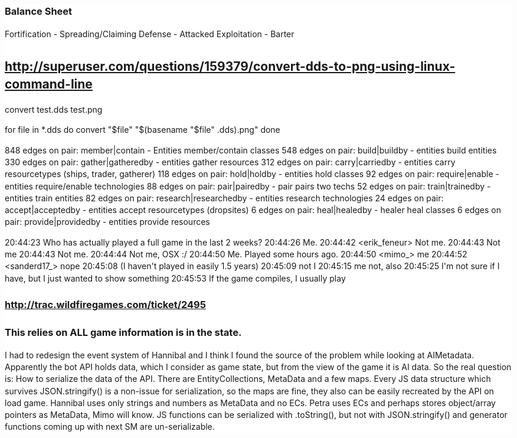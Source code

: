 ### Balance Sheet

Fortification - Spreading/Claiming
Defense - Attacked
Exploitation - Barter

## http://superuser.com/questions/159379/convert-dds-to-png-using-linux-command-line
  convert test.dds test.png

  for file in *.dds
  do
      convert "$file" "$(basename "$file" .dds).png"
  done


 848 edges on pair: member|contain - Entities member/contain classes
 548 edges on pair: build|buildby - entities build entities
 330 edges on pair: gather|gatheredby - entities gather resources
 312 edges on pair: carry|carriedby - entities carry resourcetypes (ships, trader, gatherer)
 118 edges on pair: hold|holdby - entities hold classes
  92 edges on pair: require|enable - entities require/enable technologies
  88 edges on pair: pair|pairedby - pair pairs two techs
  52 edges on pair: train|trainedby - entities train entities
  82 edges on pair: research|researchedby - entities research technologies
  24 edges on pair: accept|acceptedby - entities accept resourcetypes (dropsites)
   6 edges on pair: heal|healedby - healer heal classes
   6 edges on pair: provide|providedby - entities provide resources



20:44:23 <WildfireBot> Who has actually played a full game in the last 2 weeks?
20:44:26 <scythetwirler> Me.
20:44:42 <erik_feneur> Not me.
20:44:43 <Pureon> Not me
20:44:43 <Gallaecio> Not me.
20:44:44 <MishFTW> Not me, OSX :/
20:44:50 <Spahbod> Me. Played some hours ago.
20:44:50 <mimo_> me
20:44:52 <sanderd17_> nope
20:45:08 <wraitii> (I haven't played in easily 1.5 years)
20:45:09 <historicbruno> not I
20:45:15 <fabio2> me not, also
20:45:25 <leper> I'm not sure if I have, but I just wanted to show something
20:45:53 <MishFTW> If the game compiles, I usually play

### http://trac.wildfiregames.com/ticket/2495
### This relies on ALL game information is in the state.

I had to redesign the event system of Hannibal and I think I found the source of the problem while looking at AIMetadata. Apparently the bot API holds data, which I consider as game state, but from the view of the game it is AI data. So the real question is: How to serialize the data of the API. There are EntityCollections, MetaData and a few maps. Every JS data structure which survives JSON.stringify() is a non-issue for serialization, so the maps are fine, they also can be easily recreated by the API on load game. Hannibal uses only strings and numbers as MetaData and no ECs. Petra uses ECs and perhaps stores object/array pointers as MetaData, Mimo will know. JS functions can be serialized with .toString(), but not with JSON.stringify() and generator functions coming up with next SM are un-serializable. 
